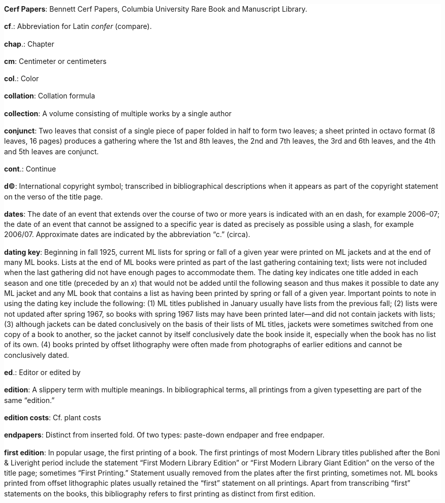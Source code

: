 **Cerf Papers**: Bennett Cerf Papers, Columbia University Rare Book and Manuscript Library.  

**cf**.: Abbreviation for Latin *confer* (compare).  

**chap**.: Chapter  

**cm**: Centimeter or centimeters  

**col**.: Color  

**collation**:  Collation formula  

**collection**:  A volume consisting of multiple works by a single author  

**conjunct**: Two leaves that consist of a single piece of paper folded in half to form two leaves; a sheet printed in octavo format (8 leaves, 16 pages) produces a gathering where the 1st and 8th leaves, the 2nd and 7th leaves, the 3rd and 6th leaves, and the 4th and 5th leaves are conjunct.  

**cont**.: Continue  

**d©**: International copyright symbol; transcribed in bibliographical descriptions when it appears as part of the copyright statement on the verso of the title page.  

**dates**: The date of an event that extends over the course of two or more years is indicated with an en dash, for example 2006–07; the date of an event that cannot be assigned to a specific year is dated as precisely as possible using a slash, for example 2006/07. Approximate dates are indicated by the abbreviation “c.” (circa).  

**dating key**: Beginning in fall 1925, current ML lists for spring or fall of a given year were printed on ML jackets and at the end of many ML books. Lists at the end of ML books were printed as part of the last gathering containing text; lists were not included when the last gathering did not have enough pages to accommodate them. The dating key indicates one title added in each season and one title (preceded by an *x*) that would not be added until the following season and thus makes it possible to date any ML jacket and any ML book that contains a list as having been printed by spring or fall of a given year. Important points to note in using the dating key include the following: (1) ML titles published in January usually have lists from the previous fall; (2) lists were not updated after spring 1967, so books with spring 1967 lists may have been printed later—and did not contain jackets with lists; (3) although jackets can be dated conclusively on the basis of their lists of ML titles, jackets were sometimes switched from one copy of a book to another, so the jacket cannot by itself conclusively date the book inside it, especially when the book has no list of its own. (4) books printed by offset lithography were often made from photographs of earlier editions and cannot be conclusively dated.  

**ed**.: Editor or edited by  

**edition**: A slippery term with multiple meanings. In bibliographical terms, all printings from a given typesetting are part of the same “edition.”  

**edition costs**: Cf. plant costs  

**endpapers**: Distinct from inserted fold. Of two types: paste-down endpaper and free endpaper.  

**first edition**: In popular usage, the first printing of a book. The first printings of most Modern Library titles published after the Boni & Liveright period include the statement “First Modern Library Edition” or “First Modern Library Giant Edition” on the verso of the title page; sometimes “First Printing.” Statement usually removed from the plates after the first printing, sometimes not. ML books printed from offset lithographic plates usually retained the “first” statement on all printings. Apart from transcribing “first” statements on the books, this bibliography refers to first printing as distinct from first edition.  
